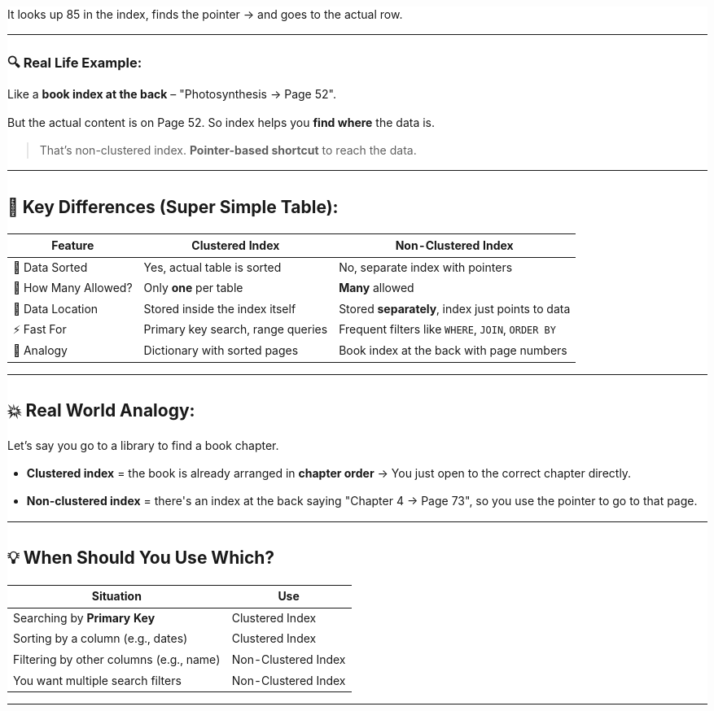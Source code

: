 It looks up 85 in the index, finds the pointer → and goes to the actual row.

---

### 🔍 Real Life Example:

Like a **book index at the back** – "Photosynthesis → Page 52".

But the actual content is on Page 52. So index helps you **find where** the data is.

> That’s non-clustered index. **Pointer-based shortcut** to reach the data.

---

## 🎯 Key Differences (Super Simple Table):

|Feature|Clustered Index|Non-Clustered Index|
|---|---|---|
|🧱 Data Sorted|Yes, actual table is sorted|No, separate index with pointers|
|🔁 How Many Allowed?|Only **one** per table|**Many** allowed|
|📍 Data Location|Stored inside the index itself|Stored **separately**, index just points to data|
|⚡ Fast For|Primary key search, range queries|Frequent filters like `WHERE`, `JOIN`, `ORDER BY`|
|🧠 Analogy|Dictionary with sorted pages|Book index at the back with page numbers|

---

## 💥 Real World Analogy:

Let’s say you go to a library to find a book chapter.

- **Clustered index** = the book is already arranged in **chapter order** → You just open to the correct chapter directly.
    
- **Non-clustered index** = there's an index at the back saying "Chapter 4 → Page 73", so you use the pointer to go to that page.
    

---

## 💡 When Should You Use Which?

|Situation|Use|
|---|---|
|Searching by **Primary Key**|Clustered Index|
|Sorting by a column (e.g., dates)|Clustered Index|
|Filtering by other columns (e.g., name)|Non-Clustered Index|
|You want multiple search filters|Non-Clustered Index|

---
